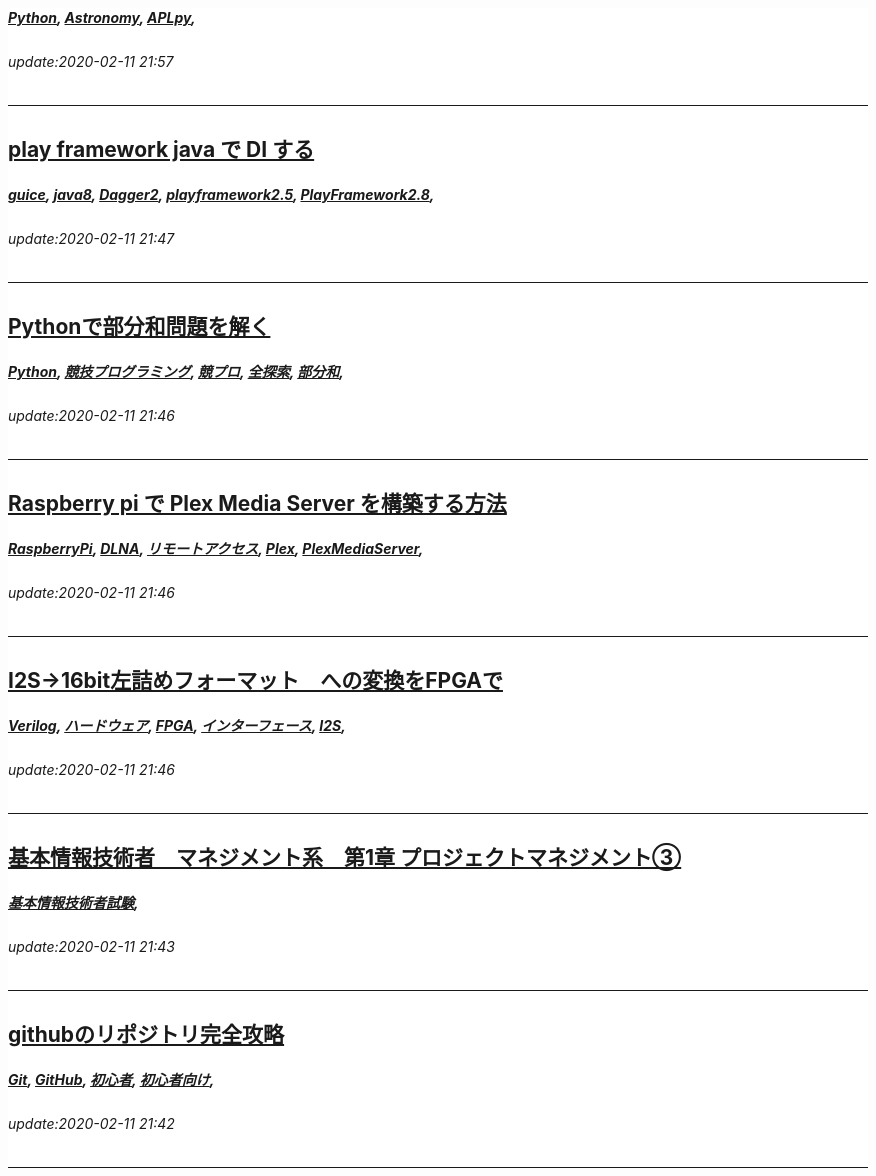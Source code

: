 ##### [Python](https://qiita.com/tags/Python), [Astronomy](https://qiita.com/tags/Astronomy), [APLpy](https://qiita.com/tags/APLpy), 
###### update:2020-02-11 21:57
---
## [play framework java で DI する](https://qiita.com/positrium/items/dd3158f6fcebd81ad4f7)
##### [guice](https://qiita.com/tags/guice), [java8](https://qiita.com/tags/java8), [Dagger2](https://qiita.com/tags/Dagger2), [playframework2.5](https://qiita.com/tags/playframework2.5), [PlayFramework2.8](https://qiita.com/tags/PlayFramework2.8), 
###### update:2020-02-11 21:47
---
## [Pythonで部分和問題を解く](https://qiita.com/happycoding3110/items/e10e365175b2b583398b)
##### [Python](https://qiita.com/tags/Python), [競技プログラミング](https://qiita.com/tags/競技プログラミング), [競プロ](https://qiita.com/tags/競プロ), [全探索](https://qiita.com/tags/全探索), [部分和](https://qiita.com/tags/部分和), 
###### update:2020-02-11 21:46
---
## [Raspberry pi で Plex Media Server を構築する方法](https://qiita.com/zono_0/items/208d4cdbd115f109e7f5)
##### [RaspberryPi](https://qiita.com/tags/RaspberryPi), [DLNA](https://qiita.com/tags/DLNA), [リモートアクセス](https://qiita.com/tags/リモートアクセス), [Plex](https://qiita.com/tags/Plex), [PlexMediaServer](https://qiita.com/tags/PlexMediaServer), 
###### update:2020-02-11 21:46
---
## [I2S→16bit左詰めフォーマット　への変換をFPGAで](https://qiita.com/torinomiya/items/701b65c82e598f1d54b0)
##### [Verilog](https://qiita.com/tags/Verilog), [ハードウェア](https://qiita.com/tags/ハードウェア), [FPGA](https://qiita.com/tags/FPGA), [インターフェース](https://qiita.com/tags/インターフェース), [I2S](https://qiita.com/tags/I2S), 
###### update:2020-02-11 21:46
---
## [基本情報技術者　マネジメント系　第1章 プロジェクトマネジメント③](https://qiita.com/savaniased/items/4726fb575a70f69b1663)
##### [基本情報技術者試験](https://qiita.com/tags/基本情報技術者試験), 
###### update:2020-02-11 21:43
---
## [githubのリポジトリ完全攻略](https://qiita.com/H__Goro_/items/86237f53c51cd58d7aba)
##### [Git](https://qiita.com/tags/Git), [GitHub](https://qiita.com/tags/GitHub), [初心者](https://qiita.com/tags/初心者), [初心者向け](https://qiita.com/tags/初心者向け), 
###### update:2020-02-11 21:42
---